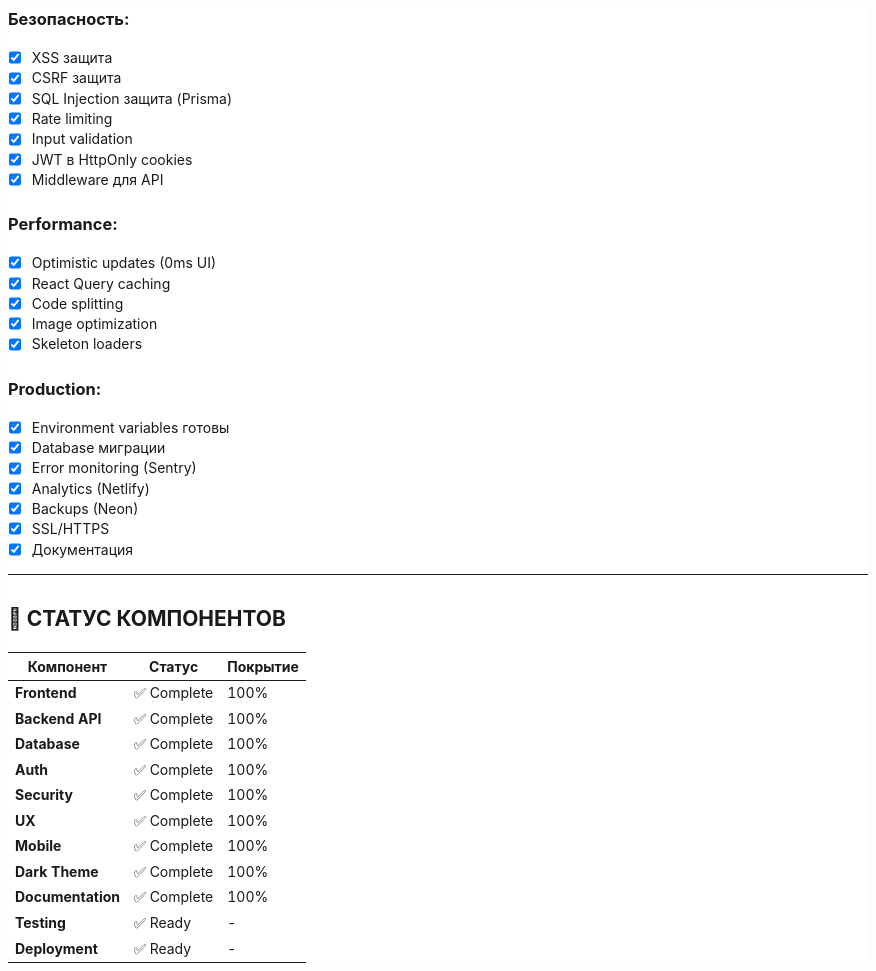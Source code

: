 ### Безопасность:
- [x] XSS защита
- [x] CSRF защита
- [x] SQL Injection защита (Prisma)
- [x] Rate limiting
- [x] Input validation
- [x] JWT в HttpOnly cookies
- [x] Middleware для API

### Performance:
- [x] Optimistic updates (0ms UI)
- [x] React Query caching
- [x] Code splitting
- [x] Image optimization
- [x] Skeleton loaders

### Production:
- [x] Environment variables готовы
- [x] Database миграции
- [x] Error monitoring (Sentry)
- [x] Analytics (Netlify)
- [x] Backups (Neon)
- [x] SSL/HTTPS
- [x] Документация

---

## 🎯 СТАТУС КОМПОНЕНТОВ

| Компонент | Статус | Покрытие |
|-----------|--------|----------|
| **Frontend** | ✅ Complete | 100% |
| **Backend API** | ✅ Complete | 100% |
| **Database** | ✅ Complete | 100% |
| **Auth** | ✅ Complete | 100% |
| **Security** | ✅ Complete | 100% |
| **UX** | ✅ Complete | 100% |
| **Mobile** | ✅ Complete | 100% |
| **Dark Theme** | ✅ Complete | 100% |
| **Documentation** | ✅ Complete | 100% |
| **Testing** | ✅ Ready | - |
| **Deployment** | ✅ Ready | - |
